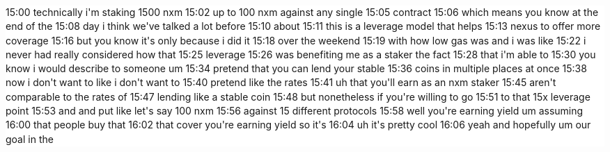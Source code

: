 15:00
technically i'm staking 1500 nxm
15:02
up to 100 nxm against any single
15:05
contract
15:06
which means you know at the end of the
15:08
day i think we've talked a lot before
15:10
about
15:11
this is a leverage model that helps
15:13
nexus to offer more coverage
15:16
but you know it's only because i did it
15:18
over the weekend
15:19
with how low gas was and i was like
15:22
i never had really considered how that
15:25
leverage
15:26
was benefiting me as a staker the fact
15:28
that i'm able to
15:30
you know i would describe to someone um
15:34
pretend that you can lend your stable
15:36
coins in multiple places at once
15:38
now i don't want to like i don't want to
15:40
pretend like the rates
15:41
uh that you'll earn as an nxm staker
15:45
aren't comparable to the rates of
15:47
lending like a stable coin
15:48
but nonetheless if you're willing to go
15:51
to that 15x leverage point
15:53
and and put like let's say 100 nxm
15:56
against 15 different protocols
15:58
well you're earning yield um assuming
16:00
that people buy that
16:02
that cover you're earning yield so it's
16:04
uh it's pretty cool
16:06
yeah and hopefully um our goal in the